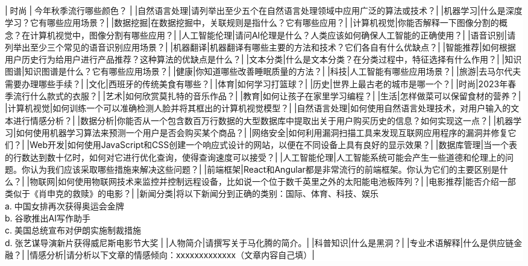 | 时尚 | 今年秋季流行哪些颜色？ |
|自然语言处理|请列举出至少五个在自然语言处理领域中应用广泛的算法或技术？|
|机器学习|什么是深度学习？它有哪些应用场景？|
|数据挖掘|在数据挖掘中，关联规则是指什么？它有哪些应用？|
|计算机视觉|你能否解释一下图像分割的概念？在计算机视觉中，图像分割有哪些应用？|
|人工智能伦理|请问AI伦理是什么？人类应该如何确保人工智能的正确使用？|
|语音识别|请列举出至少三个常见的语音识别应用场景？|
|机器翻译|机器翻译有哪些主要的方法和技术？它们各自有什么优缺点？|
|智能推荐|如何根据用户历史行为给用户进行产品推荐？这种算法的优缺点是什么？|
|文本分类|什么是文本分类？在分类过程中，特征选择有什么作用？|
|知识图谱|知识图谱是什么？它有哪些应用场景？|
|健康|你知道哪些改善睡眠质量的方法？|
|科技|人工智能有哪些应用场景？|
|旅游|去马尔代夫需要办理哪些手续？|
|文化|西班牙的传统美食有哪些？|
|体育|如何学习打篮球？|
|历史|世界上最古老的城市是哪一个？|
|时尚|2023年春季流行什么款式的衣服？|
|艺术|如何欣赏莫扎特的音乐作品？|
|教育|如何让孩子在家里学习编程？|
|生活|怎样做菜可以保留食材的营养？|
|计算机视觉|如何训练一个可以准确检测人脸并将其框出的计算机视觉模型？|
|自然语言处理|如何使用自然语言处理技术，对用户输入的文本进行情感分析？|
|数据分析|你能否从一个包含数百万行数据的大型数据库中提取出关于用户购买历史的信息？如何实现这一点？|
|机器学习|如何使用机器学习算法来预测一个用户是否会购买某个商品？|
|网络安全|如何利用漏洞扫描工具来发现互联网应用程序的漏洞并修复它们？|
|Web开发|如何使用JavaScript和CSS创建一个响应式设计的网站，以便在不同设备上具有良好的显示效果？|
|数据库管理|当一个表的行数达到数十亿时，如何对它进行优化查询，使得查询速度可以接受？|
|人工智能伦理|人工智能系统可能会产生一些道德和伦理上的问题。你认为我们应该采取哪些措施来解决这些问题？|
|前端框架|React和Angular都是非常流行的前端框架。你认为它们的主要区别是什么？|
|物联网|如何使用物联网技术来监控并控制远程设备，比如说一个位于数千英里之外的太阳能电池板阵列？|
|电影推荐|能否介绍一部类似于《肖申克的救赎》的电影？|
|新闻分类|将以下新闻分到正确的类别：国际、体育、科技、娱乐<br> a. 中国女排再次获得奥运会金牌 <br> b. 谷歌推出AI写作助手 <br> c. 美国总统宣布对伊朗实施制裁措施 <br> d. 张艺谋导演新片获得威尼斯电影节大奖 |
|人物简介|请撰写关于马化腾的简介。|
|科普知识|什么是黑洞？|
|专业术语解释|什么是供应链金融？|
|情感分析|请分析以下文章的情感倾向：xxxxxxxxxxxxx（文章内容自己填）|